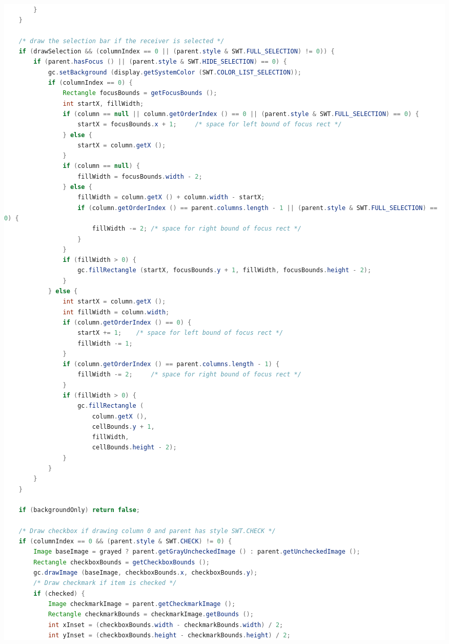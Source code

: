 ```java
		}
	}

	/* draw the selection bar if the receiver is selected */
	if (drawSelection && (columnIndex == 0 || (parent.style & SWT.FULL_SELECTION) != 0)) {
		if (parent.hasFocus () || (parent.style & SWT.HIDE_SELECTION) == 0) {
			gc.setBackground (display.getSystemColor (SWT.COLOR_LIST_SELECTION));
			if (columnIndex == 0) {
				Rectangle focusBounds = getFocusBounds ();
				int startX, fillWidth;
				if (column == null || column.getOrderIndex () == 0 || (parent.style & SWT.FULL_SELECTION) == 0) {
					startX = focusBounds.x + 1;		/* space for left bound of focus rect */
				} else {
					startX = column.getX ();
				}
				if (column == null) {
					fillWidth = focusBounds.width - 2;
				} else {
					fillWidth = column.getX () + column.width - startX;
					if (column.getOrderIndex () == parent.columns.length - 1 || (parent.style & SWT.FULL_SELECTION) == 0) {
						fillWidth -= 2;	/* space for right bound of focus rect */
					}
				}
				if (fillWidth > 0) {
					gc.fillRectangle (startX, focusBounds.y + 1, fillWidth, focusBounds.height - 2);
				}
			} else {
				int startX = column.getX ();
				int fillWidth = column.width;
				if (column.getOrderIndex () == 0) {
					startX += 1;	/* space for left bound of focus rect */
					fillWidth -= 1;
				}
				if (column.getOrderIndex () == parent.columns.length - 1) {
					fillWidth -= 2;		/* space for right bound of focus rect */
				}
				if (fillWidth > 0) {
					gc.fillRectangle (
						column.getX (),
						cellBounds.y + 1,
						fillWidth,
						cellBounds.height - 2);
				}
			}
		}
	}

	if (backgroundOnly) return false;

	/* Draw checkbox if drawing column 0 and parent has style SWT.CHECK */
	if (columnIndex == 0 && (parent.style & SWT.CHECK) != 0) {
		Image baseImage = grayed ? parent.getGrayUncheckedImage () : parent.getUncheckedImage ();
		Rectangle checkboxBounds = getCheckboxBounds ();
		gc.drawImage (baseImage, checkboxBounds.x, checkboxBounds.y);
		/* Draw checkmark if item is checked */
		if (checked) {
			Image checkmarkImage = parent.getCheckmarkImage ();
			Rectangle checkmarkBounds = checkmarkImage.getBounds ();
			int xInset = (checkboxBounds.width - checkmarkBounds.width) / 2;
			int yInset = (checkboxBounds.height - checkmarkBounds.height) / 2;
```